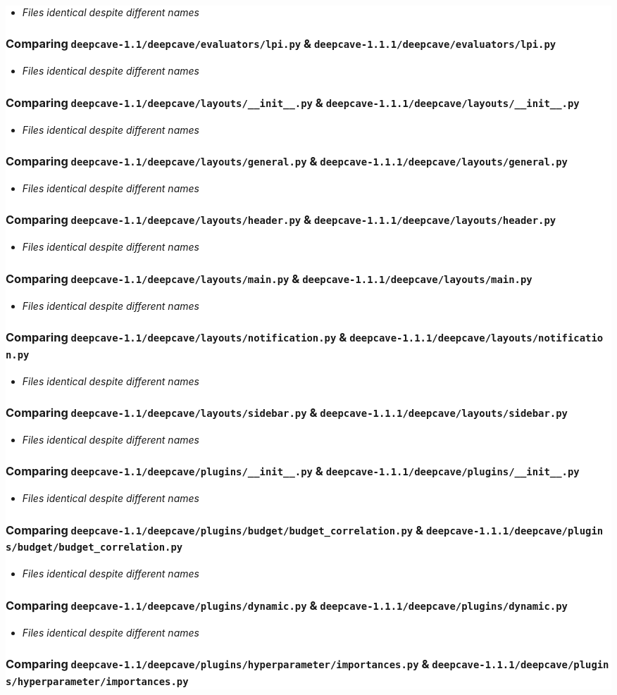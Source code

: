  * *Files identical despite different names*

### Comparing `deepcave-1.1/deepcave/evaluators/lpi.py` & `deepcave-1.1.1/deepcave/evaluators/lpi.py`

 * *Files identical despite different names*

### Comparing `deepcave-1.1/deepcave/layouts/__init__.py` & `deepcave-1.1.1/deepcave/layouts/__init__.py`

 * *Files identical despite different names*

### Comparing `deepcave-1.1/deepcave/layouts/general.py` & `deepcave-1.1.1/deepcave/layouts/general.py`

 * *Files identical despite different names*

### Comparing `deepcave-1.1/deepcave/layouts/header.py` & `deepcave-1.1.1/deepcave/layouts/header.py`

 * *Files identical despite different names*

### Comparing `deepcave-1.1/deepcave/layouts/main.py` & `deepcave-1.1.1/deepcave/layouts/main.py`

 * *Files identical despite different names*

### Comparing `deepcave-1.1/deepcave/layouts/notification.py` & `deepcave-1.1.1/deepcave/layouts/notification.py`

 * *Files identical despite different names*

### Comparing `deepcave-1.1/deepcave/layouts/sidebar.py` & `deepcave-1.1.1/deepcave/layouts/sidebar.py`

 * *Files identical despite different names*

### Comparing `deepcave-1.1/deepcave/plugins/__init__.py` & `deepcave-1.1.1/deepcave/plugins/__init__.py`

 * *Files identical despite different names*

### Comparing `deepcave-1.1/deepcave/plugins/budget/budget_correlation.py` & `deepcave-1.1.1/deepcave/plugins/budget/budget_correlation.py`

 * *Files identical despite different names*

### Comparing `deepcave-1.1/deepcave/plugins/dynamic.py` & `deepcave-1.1.1/deepcave/plugins/dynamic.py`

 * *Files identical despite different names*

### Comparing `deepcave-1.1/deepcave/plugins/hyperparameter/importances.py` & `deepcave-1.1.1/deepcave/plugins/hyperparameter/importances.py`
